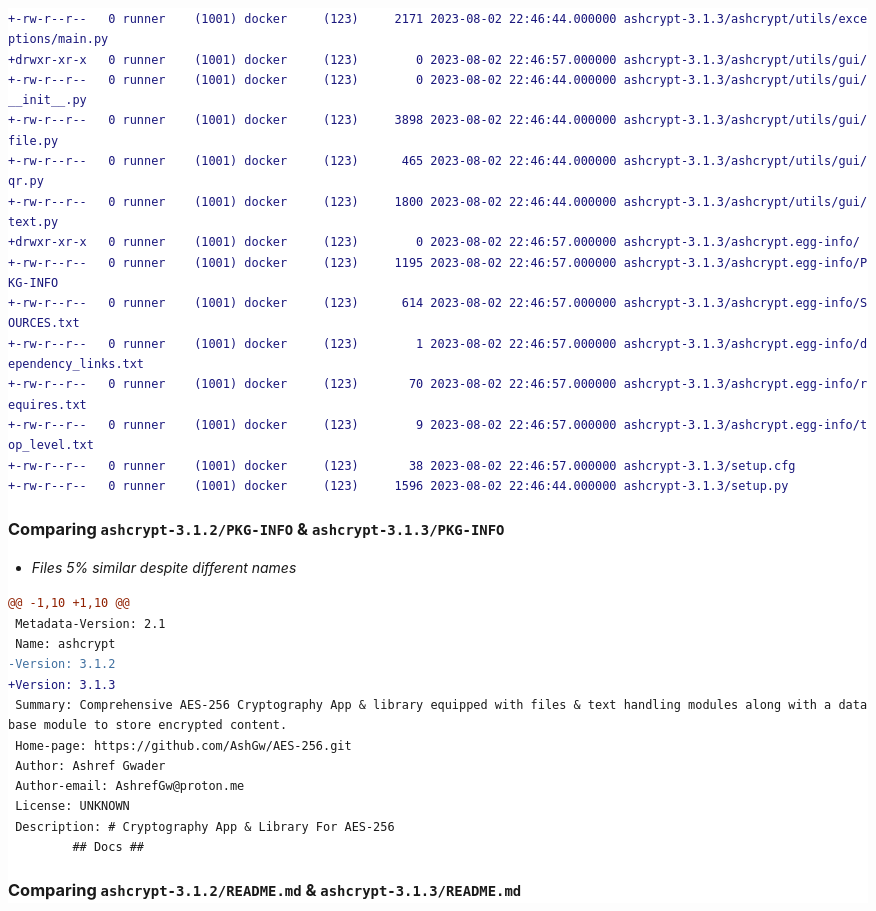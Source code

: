 ```diff
+-rw-r--r--   0 runner    (1001) docker     (123)     2171 2023-08-02 22:46:44.000000 ashcrypt-3.1.3/ashcrypt/utils/exceptions/main.py
+drwxr-xr-x   0 runner    (1001) docker     (123)        0 2023-08-02 22:46:57.000000 ashcrypt-3.1.3/ashcrypt/utils/gui/
+-rw-r--r--   0 runner    (1001) docker     (123)        0 2023-08-02 22:46:44.000000 ashcrypt-3.1.3/ashcrypt/utils/gui/__init__.py
+-rw-r--r--   0 runner    (1001) docker     (123)     3898 2023-08-02 22:46:44.000000 ashcrypt-3.1.3/ashcrypt/utils/gui/file.py
+-rw-r--r--   0 runner    (1001) docker     (123)      465 2023-08-02 22:46:44.000000 ashcrypt-3.1.3/ashcrypt/utils/gui/qr.py
+-rw-r--r--   0 runner    (1001) docker     (123)     1800 2023-08-02 22:46:44.000000 ashcrypt-3.1.3/ashcrypt/utils/gui/text.py
+drwxr-xr-x   0 runner    (1001) docker     (123)        0 2023-08-02 22:46:57.000000 ashcrypt-3.1.3/ashcrypt.egg-info/
+-rw-r--r--   0 runner    (1001) docker     (123)     1195 2023-08-02 22:46:57.000000 ashcrypt-3.1.3/ashcrypt.egg-info/PKG-INFO
+-rw-r--r--   0 runner    (1001) docker     (123)      614 2023-08-02 22:46:57.000000 ashcrypt-3.1.3/ashcrypt.egg-info/SOURCES.txt
+-rw-r--r--   0 runner    (1001) docker     (123)        1 2023-08-02 22:46:57.000000 ashcrypt-3.1.3/ashcrypt.egg-info/dependency_links.txt
+-rw-r--r--   0 runner    (1001) docker     (123)       70 2023-08-02 22:46:57.000000 ashcrypt-3.1.3/ashcrypt.egg-info/requires.txt
+-rw-r--r--   0 runner    (1001) docker     (123)        9 2023-08-02 22:46:57.000000 ashcrypt-3.1.3/ashcrypt.egg-info/top_level.txt
+-rw-r--r--   0 runner    (1001) docker     (123)       38 2023-08-02 22:46:57.000000 ashcrypt-3.1.3/setup.cfg
+-rw-r--r--   0 runner    (1001) docker     (123)     1596 2023-08-02 22:46:44.000000 ashcrypt-3.1.3/setup.py
```

### Comparing `ashcrypt-3.1.2/PKG-INFO` & `ashcrypt-3.1.3/PKG-INFO`

 * *Files 5% similar despite different names*

```diff
@@ -1,10 +1,10 @@
 Metadata-Version: 2.1
 Name: ashcrypt
-Version: 3.1.2
+Version: 3.1.3
 Summary: Comprehensive AES-256 Cryptography App & library equipped with files & text handling modules along with a database module to store encrypted content.
 Home-page: https://github.com/AshGw/AES-256.git
 Author: Ashref Gwader
 Author-email: AshrefGw@proton.me
 License: UNKNOWN
 Description: # Cryptography App & Library For AES-256
         ## Docs ##
```

### Comparing `ashcrypt-3.1.2/README.md` & `ashcrypt-3.1.3/README.md`
